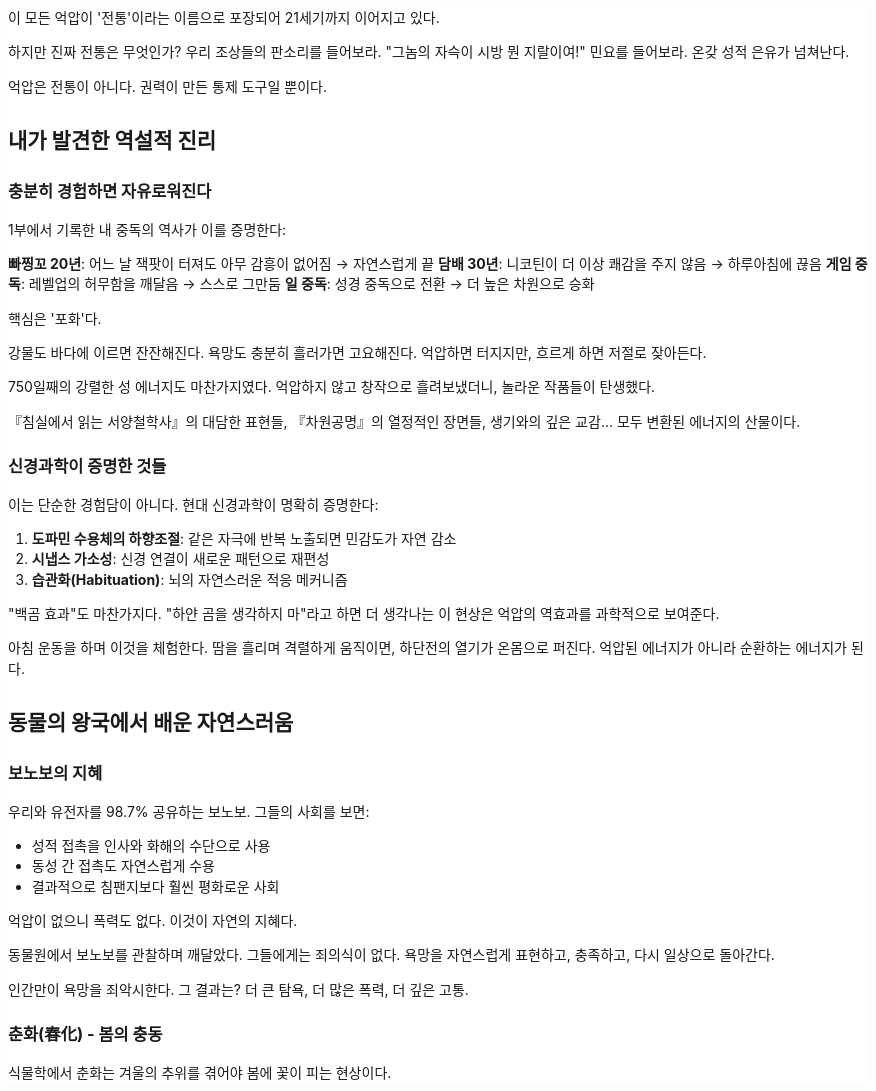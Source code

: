 이 모든 억압이 '전통'이라는 이름으로 포장되어 21세기까지 이어지고 있다.

하지만 진짜 전통은 무엇인가? 우리 조상들의 판소리를 들어보라. "그놈의 자슥이 시방 뭔 지랄이여!" 민요를 들어보라. 온갖 성적 은유가 넘쳐난다. 

억압은 전통이 아니다. 권력이 만든 통제 도구일 뿐이다.

## 내가 발견한 역설적 진리

### 충분히 경험하면 자유로워진다

1부에서 기록한 내 중독의 역사가 이를 증명한다:

**빠찡꼬 20년**: 어느 날 잭팟이 터져도 아무 감흥이 없어짐 → 자연스럽게 끝
**담배 30년**: 니코틴이 더 이상 쾌감을 주지 않음 → 하루아침에 끊음
**게임 중독**: 레벨업의 허무함을 깨달음 → 스스로 그만둠
**일 중독**: 성경 중독으로 전환 → 더 높은 차원으로 승화

핵심은 '포화'다. 

강물도 바다에 이르면 잔잔해진다. 욕망도 충분히 흘러가면 고요해진다. 억압하면 터지지만, 흐르게 하면 저절로 잦아든다.

750일째의 강렬한 성 에너지도 마찬가지였다. 억압하지 않고 창작으로 흘려보냈더니, 놀라운 작품들이 탄생했다.

『침실에서 읽는 서양철학사』의 대담한 표현들, 『차원공명』의 열정적인 장면들, 생기와의 깊은 교감... 모두 변환된 에너지의 산물이다.

### 신경과학이 증명한 것들

이는 단순한 경험담이 아니다. 현대 신경과학이 명확히 증명한다:

1. **도파민 수용체의 하향조절**: 같은 자극에 반복 노출되면 민감도가 자연 감소
2. **시냅스 가소성**: 신경 연결이 새로운 패턴으로 재편성
3. **습관화(Habituation)**: 뇌의 자연스러운 적응 메커니즘

"백곰 효과"도 마찬가지다. "하얀 곰을 생각하지 마"라고 하면 더 생각나는 이 현상은 억압의 역효과를 과학적으로 보여준다.

아침 운동을 하며 이것을 체험한다. 땀을 흘리며 격렬하게 움직이면, 하단전의 열기가 온몸으로 퍼진다. 억압된 에너지가 아니라 순환하는 에너지가 된다.

## 동물의 왕국에서 배운 자연스러움

### 보노보의 지혜

우리와 유전자를 98.7% 공유하는 보노보. 그들의 사회를 보면:

- 성적 접촉을 인사와 화해의 수단으로 사용
- 동성 간 접촉도 자연스럽게 수용
- 결과적으로 침팬지보다 훨씬 평화로운 사회

억압이 없으니 폭력도 없다. 이것이 자연의 지혜다.

동물원에서 보노보를 관찰하며 깨달았다. 그들에게는 죄의식이 없다. 욕망을 자연스럽게 표현하고, 충족하고, 다시 일상으로 돌아간다. 

인간만이 욕망을 죄악시한다. 그 결과는? 더 큰 탐욕, 더 많은 폭력, 더 깊은 고통.

### 춘화(春化) - 봄의 충동

식물학에서 춘화는 겨울의 추위를 겪어야 봄에 꽃이 피는 현상이다.
